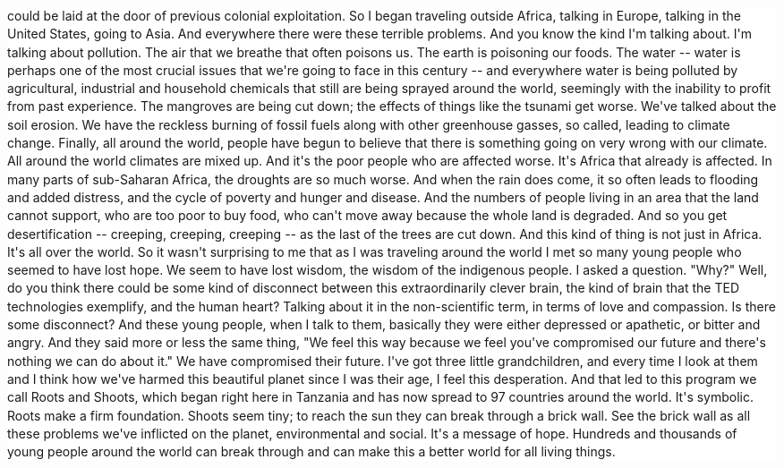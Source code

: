 could be laid at the door of previous colonial exploitation.
So I began traveling outside Africa, talking in Europe,
talking in the United States, going to Asia.
And everywhere there were these terrible problems.
And you know the kind I&#39;m talking about. I&#39;m talking about pollution.
The air that we breathe that often poisons us.
The earth is poisoning our foods.
The water -- water is perhaps one of the most crucial issues
that we&#39;re going to face in this century --
and everywhere water is being polluted by agricultural,
industrial and household chemicals
that still are being sprayed around the world,
seemingly with the inability to profit from past experience.
The mangroves are being cut down;
the effects of things like the tsunami get worse.
We&#39;ve talked about the soil erosion.
We have the reckless burning of fossil fuels
along with other greenhouse gasses, so called,
leading to climate change.
Finally, all around the world, people have begun to believe
that there is something going on very wrong with our climate.
All around the world climates are mixed up.
And it&#39;s the poor people who are affected worse.
It&#39;s Africa that already is affected.
In many parts of sub-Saharan Africa, the droughts are so much worse.
And when the rain does come, it so often leads to flooding
and added distress, and the cycle of poverty and hunger and disease.
And the numbers of people living in an area that the land cannot support,
who are too poor to buy food,
who can&#39;t move away because the whole land is degraded.
And so you get desertification -- creeping, creeping, creeping --
as the last of the trees are cut down.
And this kind of thing is not just in Africa. It&#39;s all over the world.
So it wasn&#39;t surprising to me
that as I was traveling around the world
I met so many young people who seemed to have lost hope.
We seem to have lost wisdom, the wisdom of the indigenous people.
I asked a question. &quot;Why?&quot;
Well, do you think there could be some kind of disconnect
between this extraordinarily clever brain,
the kind of brain that the TED technologies exemplify,
and the human heart? Talking about it in the non-scientific term,
in terms of love and compassion. Is there some disconnect?
And these young people, when I talk to them,
basically they were either depressed or apathetic,
or bitter and angry. And they said more or less the same thing,
&quot;We feel this way because we feel you&#39;ve compromised our future
and there&#39;s nothing we can do about it.&quot;
We have compromised their future.
I&#39;ve got three little grandchildren, and every time I look at them
and I think how we&#39;ve harmed this beautiful planet since I was their age,
I feel this desperation.
And that led to this program we call Roots and Shoots,
which began right here in Tanzania
and has now spread to 97 countries around the world.
It&#39;s symbolic. Roots make a firm foundation.
Shoots seem tiny; to reach the sun they can break through a brick wall.
See the brick wall as all these problems we&#39;ve inflicted on the planet,
environmental and social. It&#39;s a message of hope.
Hundreds and thousands of young people around the world
can break through and can make this a better world for all living things.
